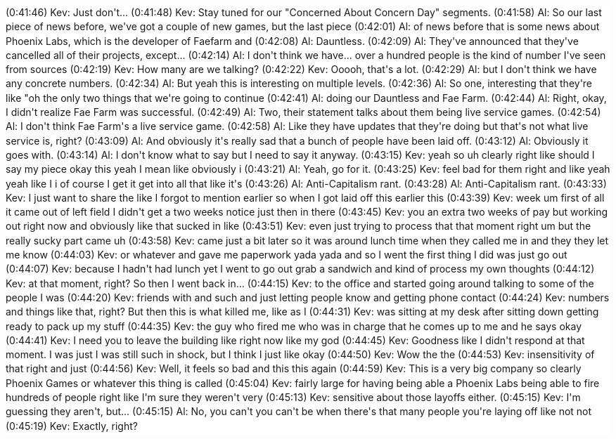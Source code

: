 (0:41:46) Kev: Just don't...
(0:41:48) Kev: Stay tuned for our "Concerned About Concern Day" segments.
(0:41:58) Al: So our last piece of news before, we've got a couple of new games, but the last piece
(0:42:01) Al: of news before that is some news about Phoenix Labs, which is the developer of Faefarm and
(0:42:08) Al: Dauntless.
(0:42:09) Al: They've announced that they've cancelled all of their projects, except...
(0:42:14) Al: I don't think we have... over a hundred people is the kind of number I've seen from sources
(0:42:19) Kev: How many are we talking?
(0:42:22) Kev: Ooooh, that's a lot.
(0:42:29) Al: but I don't think we have any concrete numbers.
(0:42:34) Al: But yeah this is interesting on multiple levels.
(0:42:36) Al: So one, interesting that they're like "oh the only two things that we're going to continue
(0:42:41) Al: doing our Dauntless and Fae Farm.
(0:42:44) Al: Right, okay, I didn't realize Fae Farm was successful.
(0:42:49) Al: Two, their statement talks about them being live service games.
(0:42:54) Al: I don't think Fae Farm's a live service game.
(0:42:58) Al: Like they have updates that they're doing but that's not what live service is, right?
(0:43:09) Al: And obviously it's really sad that a bunch of people have been laid off.
(0:43:12) Al: Obviously it goes with.
(0:43:14) Al: I don't know what to say but I need to say it anyway.
(0:43:15) Kev: yeah so uh clearly right like should I say my piece okay this yeah I mean like obviously i
(0:43:21) Al: Yeah, go for it.
(0:43:25) Kev: feel bad for them right and like yeah yeah like I i of course I get it get into all that like it's
(0:43:26) Al: Anti-Capitalism rant.
(0:43:28) Al: Anti-Capitalism rant.
(0:43:33) Kev: I just want to share the like I forgot to mention earlier so when I got laid off this earlier this
(0:43:39) Kev: week um first of all it came out of left field I didn't get a two weeks notice just then in there
(0:43:45) Kev: you an extra two weeks of pay but working out right now and obviously like that sucked in like
(0:43:51) Kev: even just trying to process that that moment right um but the really sucky part came uh
(0:43:58) Kev: came just a bit later so it was around lunch time when they called me in and they they let me know
(0:44:03) Kev: or whatever and gave me paperwork yada yada and so I went the first thing I did was just go out
(0:44:07) Kev: because I hadn't had lunch yet I went to go out grab a sandwich and kind of process my own thoughts
(0:44:12) Kev: at that moment, right? So then I went back in...
(0:44:15) Kev: to the office and started going around talking to some of the people I was
(0:44:20) Kev: friends with and such and just letting people know and getting phone contact
(0:44:24) Kev: numbers and things like that, right? But then this is what killed me, like as I
(0:44:31) Kev: was sitting at my desk after sitting down getting ready to pack up my stuff
(0:44:35) Kev: the guy who fired me who was in charge that he comes up to me and he says okay
(0:44:41) Kev: I need you to leave the building like right now like my god
(0:44:45) Kev: Goodness like I didn't respond at that moment. I was just I was still such in shock, but I think I just like okay
(0:44:50) Kev: Wow the the
(0:44:53) Kev: insensitivity of that right and just
(0:44:56) Kev: Well, it feels so bad and this this again
(0:44:59) Kev: This is a very big company so clearly Phoenix Games or whatever this thing is called
(0:45:04) Kev: fairly large for having being able a Phoenix Labs being able to fire hundreds of people right like I'm sure they weren't very
(0:45:13) Kev: sensitive about those layoffs either.
(0:45:15) Kev: I'm guessing they aren't, but...
(0:45:15) Al: No, you can't you can't be when there's that many people you're laying off like not not
(0:45:19) Kev: Exactly, right?